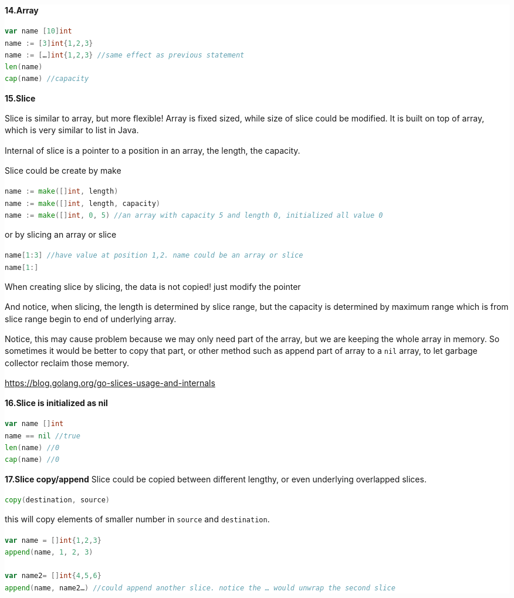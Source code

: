 **14.Array**

```go
var name [10]int
name := [3]int{1,2,3}
name := […]int{1,2,3} //same effect as previous statement
len(name)
cap(name) //capacity
```

**15.Slice**

Slice is similar to array, but more flexible! Array is fixed sized, while size of slice could be modified. It is built on top of array, which is very similar to list in Java.

Internal of slice is a pointer to a position in an array, the length, the capacity.

Slice could be create by make

```go
name := make([]int, length)
name := make([]int, length, capacity)
name := make([]int, 0, 5) //an array with capacity 5 and length 0, initialized all value 0
```

or by slicing an array or slice

```go
name[1:3] //have value at position 1,2. name could be an array or slice
name[1:]
```

When creating slice by slicing, the data is not copied! just modify the pointer

And notice, when slicing, the length is determined by slice range, but the capacity is determined by maximum range which is from slice range begin to end of underlying array.

Notice, this may cause problem because we may only need part of the array, but we are keeping the whole array in memory. So sometimes it would be better to copy that part, or other method such as append part of array to a ``nil`` array, to let garbage collector reclaim those memory.

https://blog.golang.org/go-slices-usage-and-internals

**16.Slice is initialized as nil**

```go
var name []int
name == nil //true
len(name) //0
cap(name) //0
```

**17.Slice copy/append**
Slice could be copied between different lengthy,  or even underlying overlapped slices.

```go
copy(destination, source)
```
this will copy elements of smaller number in ``source`` and ``destination``.

```go
var name = []int{1,2,3}
append(name, 1, 2, 3)

var name2= []int{4,5,6}
append(name, name2…) //could append another slice. notice the … would unwrap the second slice
```

